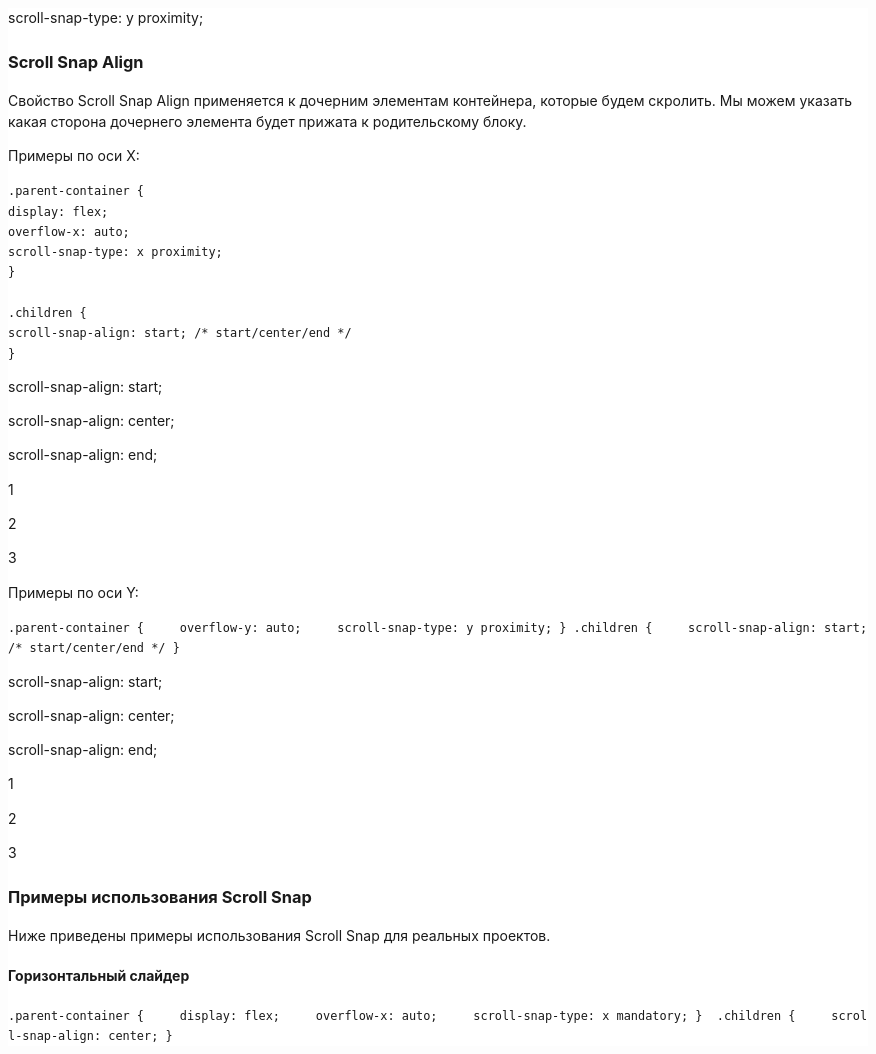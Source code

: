 scroll-snap-type: y proximity;


### Scroll Snap Align

Свойство Scroll Snap Align применяется к дочерним элементам контейнера, которые будем скролить. Мы можем указать какая сторона дочернего элемента будет прижата к родительскому блоку.

Примеры по оси X:

```
.parent-container { 
display: flex; 
overflow-x: auto;
scroll-snap-type: x proximity; 
}

.children {  
scroll-snap-align: start; /* start/center/end */ 
}
```

scroll-snap-align: start;

scroll-snap-align: center;

scroll-snap-align: end;

1

2

3

Примеры по оси Y:

`.parent-container {     overflow-y: auto;     scroll-snap-type: y proximity; } .children {     scroll-snap-align: start; /* start/center/end */ }`

scroll-snap-align: start;

scroll-snap-align: center;

scroll-snap-align: end;

1

2

3

### Примеры использования Scroll Snap

Ниже приведены примеры использования Scroll Snap для реальных проектов.

#### Горизонтальный слайдер

`.parent-container {     display: flex;     overflow-x: auto;     scroll-snap-type: x mandatory; }  .children {     scroll-snap-align: center; }`

